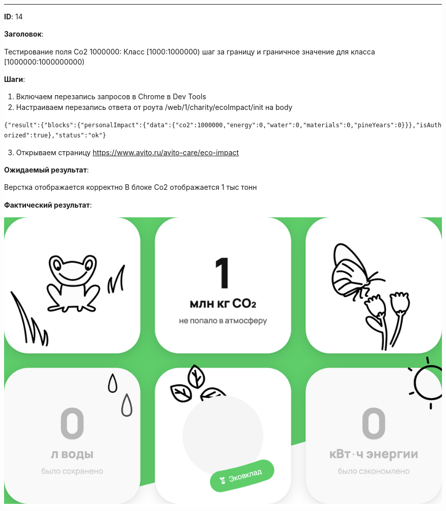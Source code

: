___
**ID**: 14

**Заголовок**:

Тестирование поля Co2 1000000: Класс [1000:1000000) шаг за границу и граничное значение для класса [1000000:1000000000)

**Шаги**:

1. Включаем перезапись запросов в Chrome в Dev Tools
2. Настраиваем перезапись ответа от роута /web/1/charity/ecoImpact/init
на body

`{"result":{"blocks":{"personalImpact":{"data":{"co2":1000000,"energy":0,"water":0,"materials":0,"pineYears":0}}},"isAuthorized":true},"status":"ok"}`

3. Открываем страницу https://www.avito.ru/avito-care/eco-impact

**Ожидаемый результат**:

Верстка отображается корректно
В блоке Co2 отображается 1 тыс тонн

**Фактический результат**:

![ФР](output/14.png)
